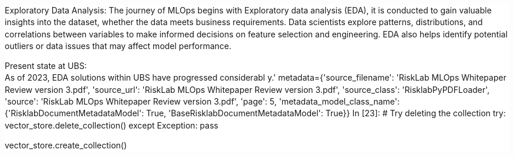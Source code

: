  
 
 
 
 Exploratory Data Analysis:  The journey of MLOps begins with Exploratory data analysis (EDA), it is 
conducted to gain valuable insights into the dataset, whether the data meets business 
requirements. Data scientists explore patterns, distributions, and correlations between variables 
to make informed decisions on feature selection and engineering. EDA also helps identify potential 
outliers or data issues that may affect model performance.  
 
Present state at  UBS:  
As of 2023, EDA solutions within UBS have progressed considerabl y.' metadata={'source_filename': 'RiskLab MLOps Whitepaper Review version 3.pdf', 'source_url': 'RiskLab MLOps Whitepaper Review version 3.pdf', 'source_class': 'RisklabPyPDFLoader', 'source': 'RiskLab MLOps Whitepaper Review version 3.pdf', 'page': 5, 'metadata_model_class_name': {'RisklabDocumentMetadataModel': True, 'BaseRisklabDocumentMetadataModel': True}}
 In [23]:  # Try deleting the collection
try:
    vector_store.delete_collection()
except Exception:
    pass

vector_store.create_collection()
